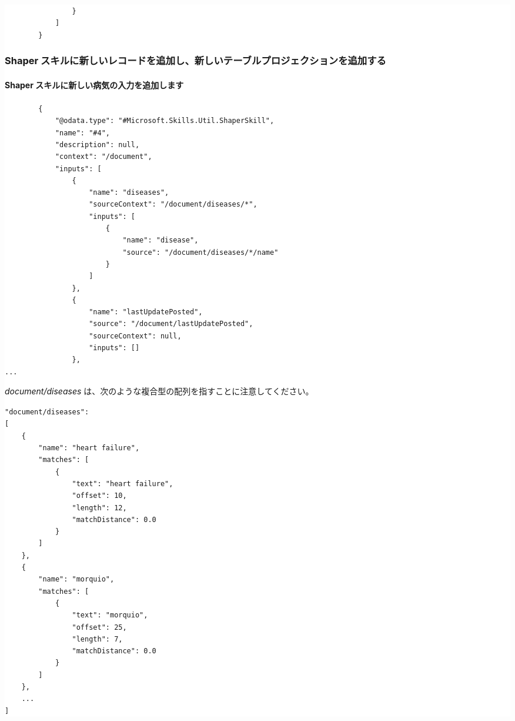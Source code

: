 ```
                }
            ]
        }
```
###  Shaper スキルに新しいレコードを追加し、新しいテーブルプロジェクションを追加する

#### Shaper スキルに新しい病気の入力を追加します

```
        {
            "@odata.type": "#Microsoft.Skills.Util.ShaperSkill",
            "name": "#4",
            "description": null,
            "context": "/document",
            "inputs": [
            	{
                    "name": "diseases",
                    "sourceContext": "/document/diseases/*",
                    "inputs": [
                        {
                            "name": "disease",
                            "source": "/document/diseases/*/name"
                        }
                    ]
                },
                {
                    "name": "lastUpdatePosted",
                    "source": "/document/lastUpdatePosted",
                    "sourceContext": null,
                    "inputs": []
                },
...
```
*document/diseases* は、次のような複合型の配列を指すことに注意してください。
```
"document/diseases": 
[
    {
        "name": "heart failure",
        "matches": [
            {
                "text": "heart failure",
                "offset": 10,
                "length": 12,
                "matchDistance": 0.0
            }
        ]
    },
    {
        "name": "morquio",
        "matches": [
            {
                "text": "morquio",
                "offset": 25,
                "length": 7,
                "matchDistance": 0.0
            }
        ]
    },
    ...
]

```
